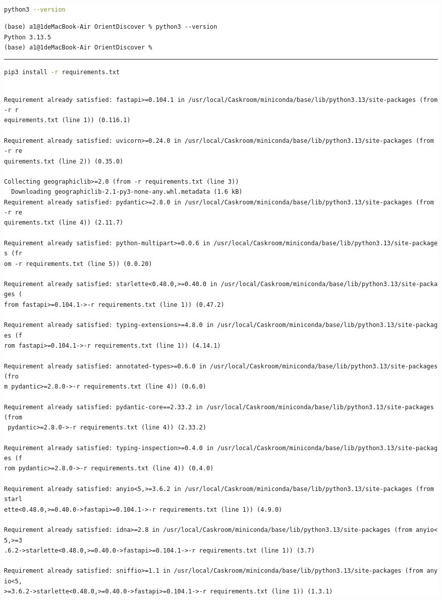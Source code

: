 ```bash
python3 --version
```

```
(base) a1@1deMacBook-Air OrientDiscover % python3 --version
Python 3.13.5
(base) a1@1deMacBook-Air OrientDiscover %
```

---

```bash
pip3 install -r requirements.txt
```

```

Requirement already satisfied: fastapi>=0.104.1 in /usr/local/Caskroom/miniconda/base/lib/python3.13/site-packages (from -r r
equirements.txt (line 1)) (0.116.1)

Requirement already satisfied: uvicorn>=0.24.0 in /usr/local/Caskroom/miniconda/base/lib/python3.13/site-packages (from -r re
quirements.txt (line 2)) (0.35.0)

Collecting geographiclib>=2.0 (from -r requirements.txt (line 3))
  Downloading geographiclib-2.1-py3-none-any.whl.metadata (1.6 kB)
Requirement already satisfied: pydantic>=2.8.0 in /usr/local/Caskroom/miniconda/base/lib/python3.13/site-packages (from -r re
quirements.txt (line 4)) (2.11.7)

Requirement already satisfied: python-multipart>=0.0.6 in /usr/local/Caskroom/miniconda/base/lib/python3.13/site-packages (fr
om -r requirements.txt (line 5)) (0.0.20)

Requirement already satisfied: starlette<0.48.0,>=0.40.0 in /usr/local/Caskroom/miniconda/base/lib/python3.13/site-packages (
from fastapi>=0.104.1->-r requirements.txt (line 1)) (0.47.2)

Requirement already satisfied: typing-extensions>=4.8.0 in /usr/local/Caskroom/miniconda/base/lib/python3.13/site-packages (f
rom fastapi>=0.104.1->-r requirements.txt (line 1)) (4.14.1)

Requirement already satisfied: annotated-types>=0.6.0 in /usr/local/Caskroom/miniconda/base/lib/python3.13/site-packages (fro
m pydantic>=2.8.0->-r requirements.txt (line 4)) (0.6.0)

Requirement already satisfied: pydantic-core==2.33.2 in /usr/local/Caskroom/miniconda/base/lib/python3.13/site-packages (from
 pydantic>=2.8.0->-r requirements.txt (line 4)) (2.33.2)

Requirement already satisfied: typing-inspection>=0.4.0 in /usr/local/Caskroom/miniconda/base/lib/python3.13/site-packages (f
rom pydantic>=2.8.0->-r requirements.txt (line 4)) (0.4.0)

Requirement already satisfied: anyio<5,>=3.6.2 in /usr/local/Caskroom/miniconda/base/lib/python3.13/site-packages (from starl
ette<0.48.0,>=0.40.0->fastapi>=0.104.1->-r requirements.txt (line 1)) (4.9.0)

Requirement already satisfied: idna>=2.8 in /usr/local/Caskroom/miniconda/base/lib/python3.13/site-packages (from anyio<5,>=3
.6.2->starlette<0.48.0,>=0.40.0->fastapi>=0.104.1->-r requirements.txt (line 1)) (3.7)

Requirement already satisfied: sniffio>=1.1 in /usr/local/Caskroom/miniconda/base/lib/python3.13/site-packages (from anyio<5,
>=3.6.2->starlette<0.48.0,>=0.40.0->fastapi>=0.104.1->-r requirements.txt (line 1)) (1.3.1)
```